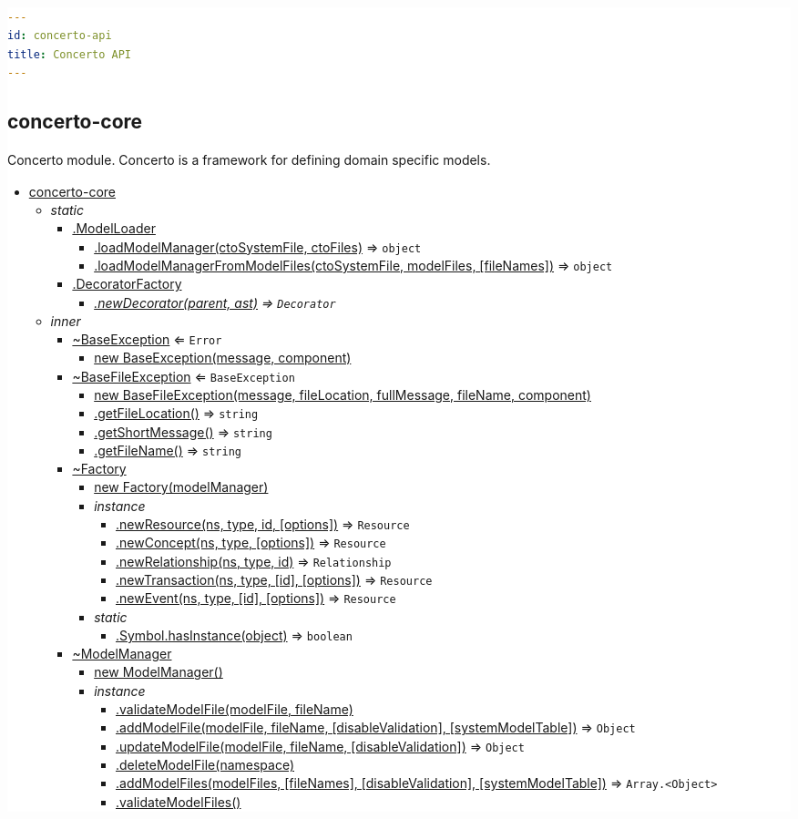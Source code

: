 ```yaml
---
id: concerto-api
title: Concerto API
---
```


<a name="module_concerto-core"></a>

## concerto-core
Concerto module. Concerto is a framework for defining domain
specific models.


* [concerto-core](#module_concerto-core)
    * _static_
        * [.ModelLoader](#module_concerto-core.ModelLoader)
            * [.loadModelManager(ctoSystemFile, ctoFiles)](#module_concerto-core.ModelLoader.loadModelManager) ⇒ <code>object</code>
            * [.loadModelManagerFromModelFiles(ctoSystemFile, modelFiles, [fileNames])](#module_concerto-core.ModelLoader.loadModelManagerFromModelFiles) ⇒ <code>object</code>
        * [.DecoratorFactory](#module_concerto-core.DecoratorFactory)
            * *[.newDecorator(parent, ast)](#module_concerto-core.DecoratorFactory+newDecorator) ⇒ <code>Decorator</code>*
    * _inner_
        * [~BaseException](#module_concerto-core.BaseException) ⇐ <code>Error</code>
            * [new BaseException(message, component)](#new_module_concerto-core.BaseException_new)
        * [~BaseFileException](#module_concerto-core.BaseFileException) ⇐ <code>BaseException</code>
            * [new BaseFileException(message, fileLocation, fullMessage, fileName, component)](#new_module_concerto-core.BaseFileException_new)
            * [.getFileLocation()](#module_concerto-core.BaseFileException+getFileLocation) ⇒ <code>string</code>
            * [.getShortMessage()](#module_concerto-core.BaseFileException+getShortMessage) ⇒ <code>string</code>
            * [.getFileName()](#module_concerto-core.BaseFileException+getFileName) ⇒ <code>string</code>
        * [~Factory](#module_concerto-core.Factory)
            * [new Factory(modelManager)](#new_module_concerto-core.Factory_new)
            * _instance_
                * [.newResource(ns, type, id, [options])](#module_concerto-core.Factory+newResource) ⇒ <code>Resource</code>
                * [.newConcept(ns, type, [options])](#module_concerto-core.Factory+newConcept) ⇒ <code>Resource</code>
                * [.newRelationship(ns, type, id)](#module_concerto-core.Factory+newRelationship) ⇒ <code>Relationship</code>
                * [.newTransaction(ns, type, [id], [options])](#module_concerto-core.Factory+newTransaction) ⇒ <code>Resource</code>
                * [.newEvent(ns, type, [id], [options])](#module_concerto-core.Factory+newEvent) ⇒ <code>Resource</code>
            * _static_
                * [.Symbol.hasInstance(object)](#module_concerto-core.Factory.Symbol.hasInstance) ⇒ <code>boolean</code>
        * [~ModelManager](#module_concerto-core.ModelManager)
            * [new ModelManager()](#new_module_concerto-core.ModelManager_new)
            * _instance_
                * [.validateModelFile(modelFile, fileName)](#module_concerto-core.ModelManager+validateModelFile)
                * [.addModelFile(modelFile, fileName, [disableValidation], [systemModelTable])](#module_concerto-core.ModelManager+addModelFile) ⇒ <code>Object</code>
                * [.updateModelFile(modelFile, fileName, [disableValidation])](#module_concerto-core.ModelManager+updateModelFile) ⇒ <code>Object</code>
                * [.deleteModelFile(namespace)](#module_concerto-core.ModelManager+deleteModelFile)
                * [.addModelFiles(modelFiles, [fileNames], [disableValidation], [systemModelTable])](#module_concerto-core.ModelManager+addModelFiles) ⇒ <code>Array.&lt;Object&gt;</code>
                * [.validateModelFiles()](#module_concerto-core.ModelManager+validateModelFiles)